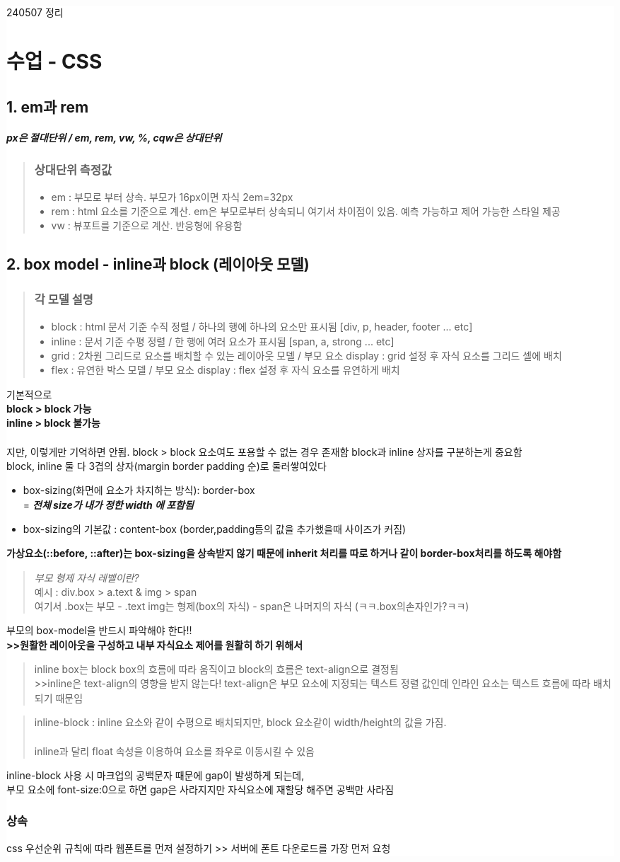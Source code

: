 240507 정리
# 수업 - CSS

## 1. em과 rem
***px은 절대단위 / em, rem, vw, %, cqw은 상대단위***
> ### 상대단위 측정값
> - em : 부모로 부터 상속. 부모가 16px이면 자식 2em=32px
> - rem : html 요소를 기준으로 계산. em은 부모로부터 상속되니 여기서 차이점이 있음. 예측 가능하고 제어 가능한 스타일 제공
> - vw : 뷰포트를 기준으로 계산. 반응형에 유용함

## 2. box model - inline과 block  (레이아웃 모델)

> ### 각 모델 설명
> - block : html 문서 기준 수직 정렬 / 하나의 행에 하나의 요소만 표시됨 [div, p, header, footer ... etc]
> - inline : 문서 기준 수평 정렬 / 한 행에 여러 요소가 표시됨 [span, a, strong ... etc]
> - grid : 2차원 그리드로 요소를 배치할 수 있는 레이아웃 모델 / 부모 요소 display : grid 설정 후 자식 요소를 그리드 셀에 배치
> - flex : 유연한 박스 모델 / 부모 요소 display : flex 설정 후 자식 요소를 유연하게 배치


기본적으로 <br>
**block > block 가능 <br>
inline > block 불가능 <br><br>**
지만, 이렇게만 기억하면 안됨. block > block 요소여도 포용할 수 없는 경우 존재함
block과 inline 상자를 구분하는게 중요함 <br>
block, inline 둘 다 3겹의 상자(margin border padding 순)로 둘러쌓여있다

- box-sizing(화면에 요소가 차지하는 방식): border-box <br> 
= ***전체 size가 내가 정한 width 에 포함됨***

- box-sizing의 기본값 : content-box (border,padding등의 값을 추가했을때 사이즈가 커짐)

**가상요소(::before, ::after)는 box-sizing을 상속받지 않기 때문에 inherit 처리를 따로 하거나 같이 border-box처리를 하도록 해야함**

> *부모 형제 자식 레벨이란?* <br>
> 예시 : div.box > a.text & img > span <br>
> 여기서 .box는 부모 - .text img는 형제(box의 자식) - span은 나머지의 자식 (ㅋㅋ.box의손자인가?ㅋㅋ) 



부모의 box-model을 반드시 파악해야 한다!! <br> **>>원활한 레이아웃을 구성하고 내부 자식요소 제어를 원활히 하기 위해서**



> inline box는 block box의 흐름에 따라 움직이고 block의 흐름은 text-align으로 결정됨 <br> >>inline은 text-align의 영향을 받지 않는다! text-align은 부모 요소에 지정되는 텍스트 정렬 값인데 인라인 요소는 텍스트 흐름에 따라 배치되기 때문임

> inline-block : inline 요소와 같이 수평으로 배치되지만, block 요소같이 width/height의 값을 가짐.<br><br> inline과 달리 float 속성을 이용하여 요소를 좌우로 이동시킬 수 있음 <br>

inline-block 사용 시 마크업의 공백문자 때문에 gap이 발생하게 되는데, 
<br>부모 요소에 font-size:0으로 하면 gap은 사라지지만 자식요소에 재할당 해주면 공백만 사라짐

### 상속
css 우선순위 규칙에 따라 웹폰트를 먼저 설정하기 >> 서버에 폰트 다운로드를 가장 먼저 요청
